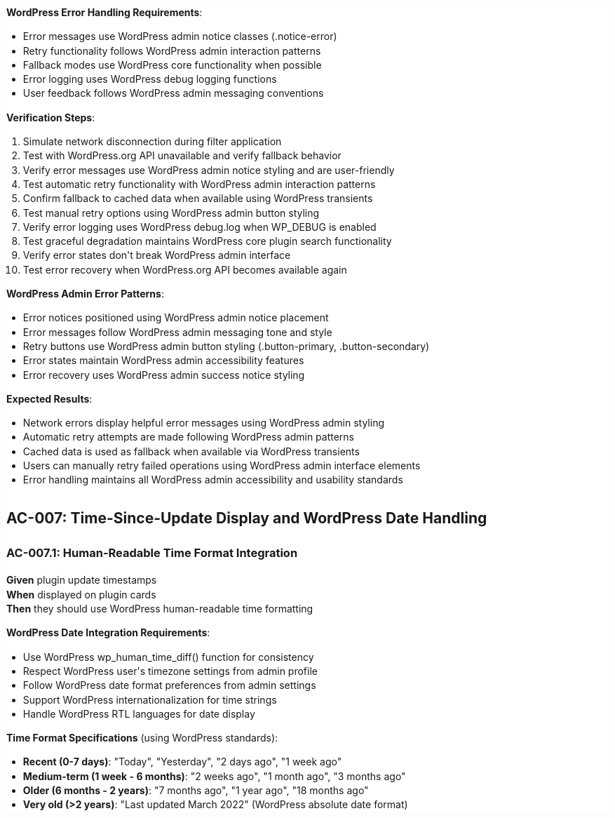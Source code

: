 **WordPress Error Handling Requirements**:
- Error messages use WordPress admin notice classes (.notice-error)
- Retry functionality follows WordPress admin interaction patterns
- Fallback modes use WordPress core functionality when possible
- Error logging uses WordPress debug logging functions
- User feedback follows WordPress admin messaging conventions

**Verification Steps**:
1. Simulate network disconnection during filter application
2. Test with WordPress.org API unavailable and verify fallback behavior
3. Verify error messages use WordPress admin notice styling and are user-friendly
4. Test automatic retry functionality with WordPress admin interaction patterns
5. Confirm fallback to cached data when available using WordPress transients
6. Test manual retry options using WordPress admin button styling
7. Verify error logging uses WordPress debug.log when WP_DEBUG is enabled
8. Test graceful degradation maintains WordPress core plugin search functionality
9. Verify error states don't break WordPress admin interface
10. Test error recovery when WordPress.org API becomes available again

**WordPress Admin Error Patterns**:
- Error notices positioned using WordPress admin notice placement
- Error messages follow WordPress admin messaging tone and style
- Retry buttons use WordPress admin button styling (.button-primary, .button-secondary)
- Error states maintain WordPress admin accessibility features
- Error recovery uses WordPress admin success notice styling

**Expected Results**:
- Network errors display helpful error messages using WordPress admin styling
- Automatic retry attempts are made following WordPress admin patterns
- Cached data is used as fallback when available via WordPress transients
- Users can manually retry failed operations using WordPress admin interface elements
- Error handling maintains all WordPress admin accessibility and usability standards

## AC-007: Time-Since-Update Display and WordPress Date Handling

### AC-007.1: Human-Readable Time Format Integration
**Given** plugin update timestamps  
**When** displayed on plugin cards  
**Then** they should use WordPress human-readable time formatting

**WordPress Date Integration Requirements**:
- Use WordPress wp_human_time_diff() function for consistency
- Respect WordPress user's timezone settings from admin profile
- Follow WordPress date format preferences from admin settings
- Support WordPress internationalization for time strings
- Handle WordPress RTL languages for date display

**Time Format Specifications** (using WordPress standards):
- **Recent (0-7 days)**: "Today", "Yesterday", "2 days ago", "1 week ago"
- **Medium-term (1 week - 6 months)**: "2 weeks ago", "1 month ago", "3 months ago"
- **Older (6 months - 2 years)**: "7 months ago", "1 year ago", "18 months ago"
- **Very old (>2 years)**: "Last updated March 2022" (WordPress absolute date format)

